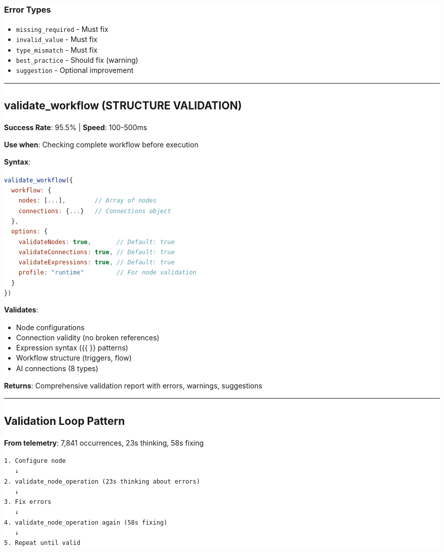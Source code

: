 ### Error Types

- `missing_required` - Must fix
- `invalid_value` - Must fix
- `type_mismatch` - Must fix
- `best_practice` - Should fix (warning)
- `suggestion` - Optional improvement

---

## validate_workflow (STRUCTURE VALIDATION)

**Success Rate**: 95.5% | **Speed**: 100-500ms

**Use when**: Checking complete workflow before execution

**Syntax**:
```javascript
validate_workflow({
  workflow: {
    nodes: [...],        // Array of nodes
    connections: {...}   // Connections object
  },
  options: {
    validateNodes: true,       // Default: true
    validateConnections: true, // Default: true
    validateExpressions: true, // Default: true
    profile: "runtime"         // For node validation
  }
})
```

**Validates**:
- Node configurations
- Connection validity (no broken references)
- Expression syntax ({{ }} patterns)
- Workflow structure (triggers, flow)
- AI connections (8 types)

**Returns**: Comprehensive validation report with errors, warnings, suggestions

---

## Validation Loop Pattern

**From telemetry**: 7,841 occurrences, 23s thinking, 58s fixing

```
1. Configure node
   ↓
2. validate_node_operation (23s thinking about errors)
   ↓
3. Fix errors
   ↓
4. validate_node_operation again (58s fixing)
   ↓
5. Repeat until valid
```
